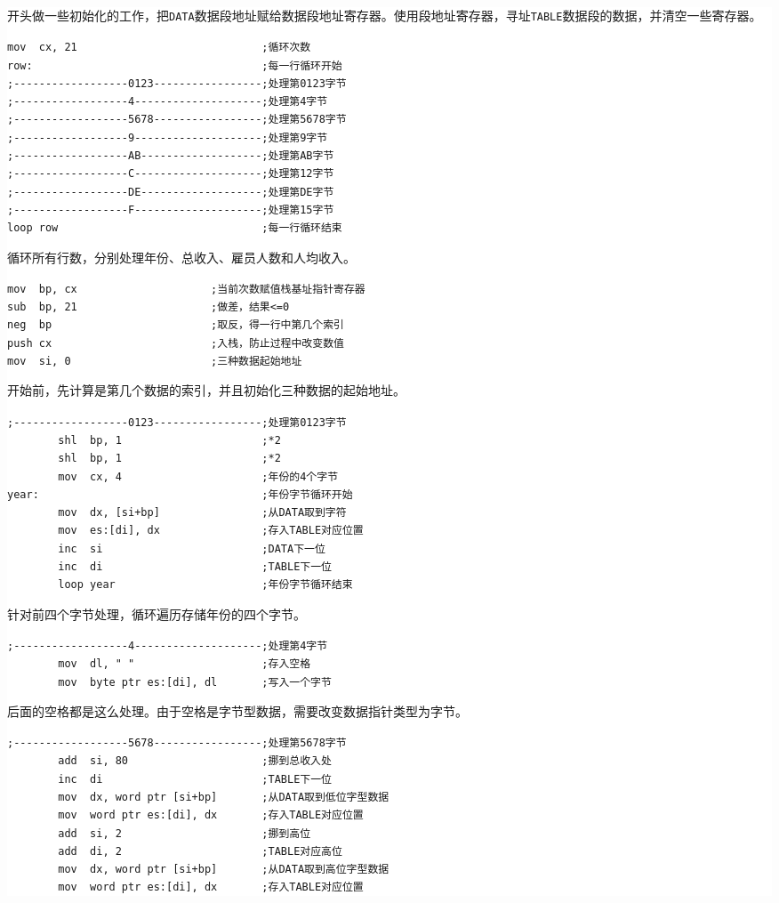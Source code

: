 开头做一些初始化的工作，把`DATA`数据段地址赋给数据段地址寄存器。使用段地址寄存器，寻址`TABLE`数据段的数据，并清空一些寄存器。

```assembly
mov  cx, 21                     		;循环次数
row:                                    ;每一行循环开始
;------------------0123-----------------;处理第0123字节
;------------------4--------------------;处理第4字节
;------------------5678-----------------;处理第5678字节
;------------------9--------------------;处理第9字节
;------------------AB-------------------;处理第AB字节
;------------------C--------------------;处理第12字节
;------------------DE-------------------;处理第DE字节
;------------------F--------------------;处理第15字节
loop row               		            ;每一行循环结束
```

循环所有行数，分别处理年份、总收入、雇员人数和人均收入。

```assembly
mov  bp, cx                     ;当前次数赋值栈基址指针寄存器
sub  bp, 21                     ;做差，结果<=0
neg  bp                         ;取反，得一行中第几个索引
push cx                         ;入栈，防止过程中改变数值
mov  si, 0                      ;三种数据起始地址
```

开始前，先计算是第几个数据的索引，并且初始化三种数据的起始地址。

```assembly
;------------------0123-----------------;处理第0123字节
        shl  bp, 1                      ;*2
        shl  bp, 1                      ;*2
        mov  cx, 4                      ;年份的4个字节
year:                                   ;年份字节循环开始
        mov  dx, [si+bp]                ;从DATA取到字符
        mov  es:[di], dx                ;存入TABLE对应位置
        inc  si                         ;DATA下一位
        inc  di                         ;TABLE下一位
        loop year                       ;年份字节循环结束
```

针对前四个字节处理，循环遍历存储年份的四个字节。

```assembly
;------------------4--------------------;处理第4字节
        mov  dl, " "                    ;存入空格
        mov  byte ptr es:[di], dl       ;写入一个字节
```

后面的空格都是这么处理。由于空格是字节型数据，需要改变数据指针类型为字节。

```assembly
;------------------5678-----------------;处理第5678字节
        add  si, 80                     ;挪到总收入处
        inc  di                         ;TABLE下一位
        mov  dx, word ptr [si+bp]       ;从DATA取到低位字型数据
        mov  word ptr es:[di], dx       ;存入TABLE对应位置
        add  si, 2                      ;挪到高位
        add  di, 2                      ;TABLE对应高位
        mov  dx, word ptr [si+bp]       ;从DATA取到高位字型数据
        mov  word ptr es:[di], dx       ;存入TABLE对应位置
```
